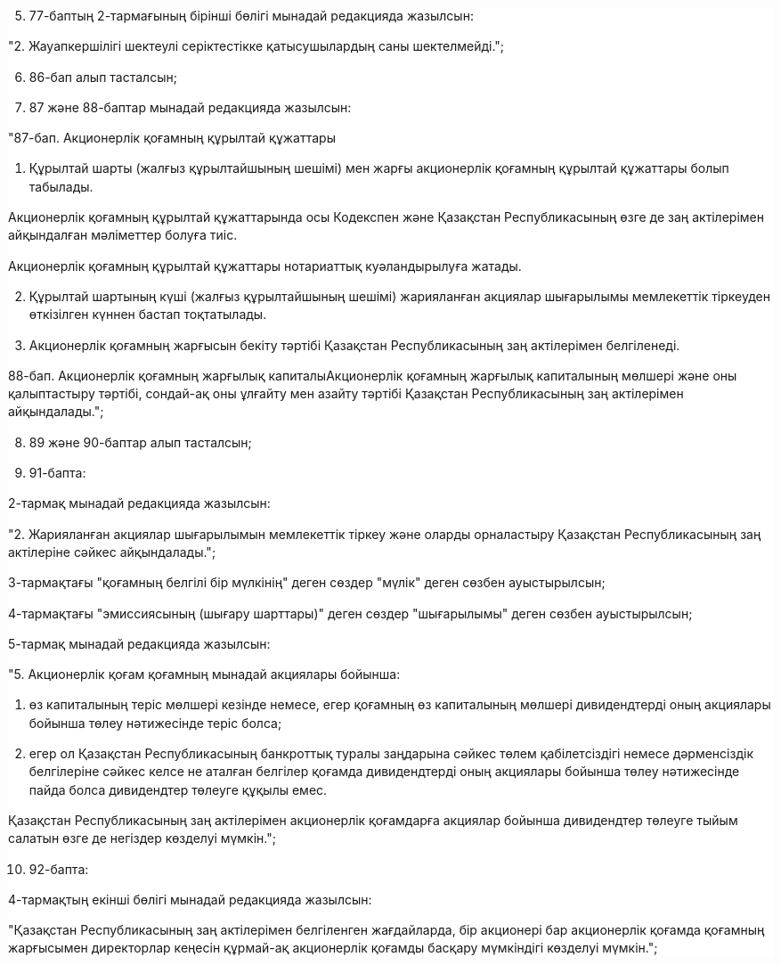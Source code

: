 5) 77-баптың 2-тармағының бiрiншi бөлiгi мынадай редакцияда жазылсын:

"2. Жауапкершiлiгi шектеулi серiктестiкке қатысушылардың саны шектелмейдi.";

6) 86-бап алып тасталсын;

7) 87 және 88-баптар мынадай редакцияда жазылсын:

"87-бап. Акционерлiк қоғамның құрылтай құжаттары

1. Құрылтай шарты (жалғыз құрылтайшының шешiмi) мен жарғы акционерлiк қоғамның құрылтай құжаттары болып табылады.

Акционерлiк қоғамның құрылтай құжаттарында осы Кодекспен және Қазақстан Республикасының өзге де заң актiлерiмен айқындалған мәлiметтер болуға тиiс.

Акционерлiк қоғамның құрылтай құжаттары нотариаттық куәландырылуға жатады.

2. Құрылтай шартының күшi (жалғыз құрылтайшының шешiмi) жарияланған акциялар шығарылымы мемлекеттiк тiркеуден өткiзiлген күннен бастап тоқтатылады.

3. Акционерлiк қоғамның жарғысын бекiту тәртiбi Қазақстан Республикасының заң актiлерiмен белгiленедi.

88-бап. Акционерлiк қоғамның жарғылық капиталыАкционерлiк қоғамның жарғылық капиталының мөлшерi және оны қалыптастыру тәртiбi, сондай-ақ оны ұлғайту мен азайту тәртiбi Қазақстан Республикасының заң актiлерiмен айқындалады.";

8) 89 және 90-баптар алып тасталсын;

9) 91-бапта:

2-тармақ мынадай редакцияда жазылсын:

"2. Жарияланған акциялар шығарылымын мемлекеттiк тiркеу және оларды орналастыру Қазақстан Республикасының заң актiлерiне сәйкес айқындалады.";

3-тармақтағы "қоғамның белгiлi бiр мүлкiнiң" деген сөздер "мүлiк" деген сөзбен ауыстырылсын;

4-тармақтағы "эмиссиясының (шығару шарттары)" деген сөздер "шығарылымы" деген сөзбен ауыстырылсын;

5-тармақ мынадай редакцияда жазылсын:

"5. Акционерлiк қоғам қоғамның мынадай акциялары бойынша:

1) өз капиталының терiс мөлшерi кезiнде немесе, егер қоғамның өз капиталының мөлшерi дивидендтердi оның акциялары бойынша төлеу нәтижесiнде терiс болса;

2) егер ол Қазақстан Республикасының банкроттық туралы заңдарына сәйкес төлем қабiлетсiздiгi немесе дәрменсiздiк белгiлерiне сәйкес келсе не аталған белгiлер қоғамда дивидендтердi оның акциялары бойынша төлеу нәтижесiнде пайда болса дивидендтер төлеуге құқылы емес.

Қазақстан Республикасының заң актiлерiмен акционерлiк қоғамдарға акциялар бойынша дивидендтер төлеуге тыйым салатын өзге де негiздер көзделуi мүмкiн.";

10) 92-бапта:

4-тармақтың екiншi бөлiгi мынадай редакцияда жазылсын:

"Қазақстан Республикасының заң актiлерiмен белгiленген жағдайларда, бiр акционерi бар акционерлiк қоғамда қоғамның жарғысымен директорлар кеңесiн құрмай-ақ акционерлiк қоғамды басқару мүмкiндiгi көзделуi мүмкiн.";
